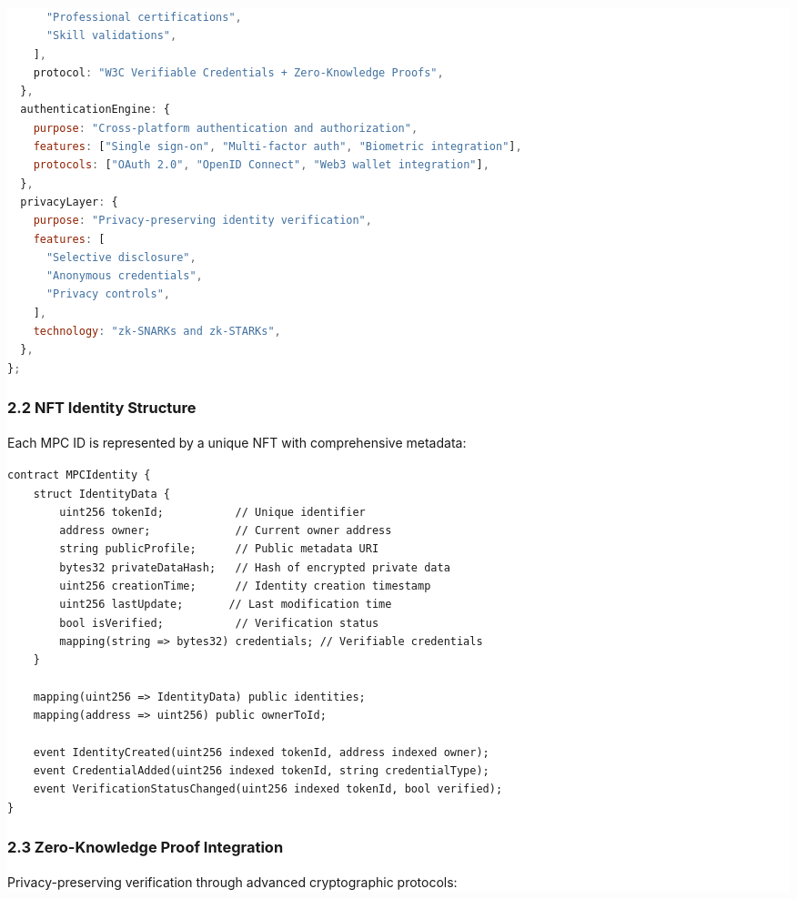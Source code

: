 ```javascript
      "Professional certifications",
      "Skill validations",
    ],
    protocol: "W3C Verifiable Credentials + Zero-Knowledge Proofs",
  },
  authenticationEngine: {
    purpose: "Cross-platform authentication and authorization",
    features: ["Single sign-on", "Multi-factor auth", "Biometric integration"],
    protocols: ["OAuth 2.0", "OpenID Connect", "Web3 wallet integration"],
  },
  privacyLayer: {
    purpose: "Privacy-preserving identity verification",
    features: [
      "Selective disclosure",
      "Anonymous credentials",
      "Privacy controls",
    ],
    technology: "zk-SNARKs and zk-STARKs",
  },
};
```

### 2.2 NFT Identity Structure

Each MPC ID is represented by a unique NFT with comprehensive metadata:

```solidity
contract MPCIdentity {
    struct IdentityData {
        uint256 tokenId;           // Unique identifier
        address owner;             // Current owner address
        string publicProfile;      // Public metadata URI
        bytes32 privateDataHash;   // Hash of encrypted private data
        uint256 creationTime;      // Identity creation timestamp
        uint256 lastUpdate;       // Last modification time
        bool isVerified;           // Verification status
        mapping(string => bytes32) credentials; // Verifiable credentials
    }

    mapping(uint256 => IdentityData) public identities;
    mapping(address => uint256) public ownerToId;

    event IdentityCreated(uint256 indexed tokenId, address indexed owner);
    event CredentialAdded(uint256 indexed tokenId, string credentialType);
    event VerificationStatusChanged(uint256 indexed tokenId, bool verified);
}
```

### 2.3 Zero-Knowledge Proof Integration

Privacy-preserving verification through advanced cryptographic protocols:
